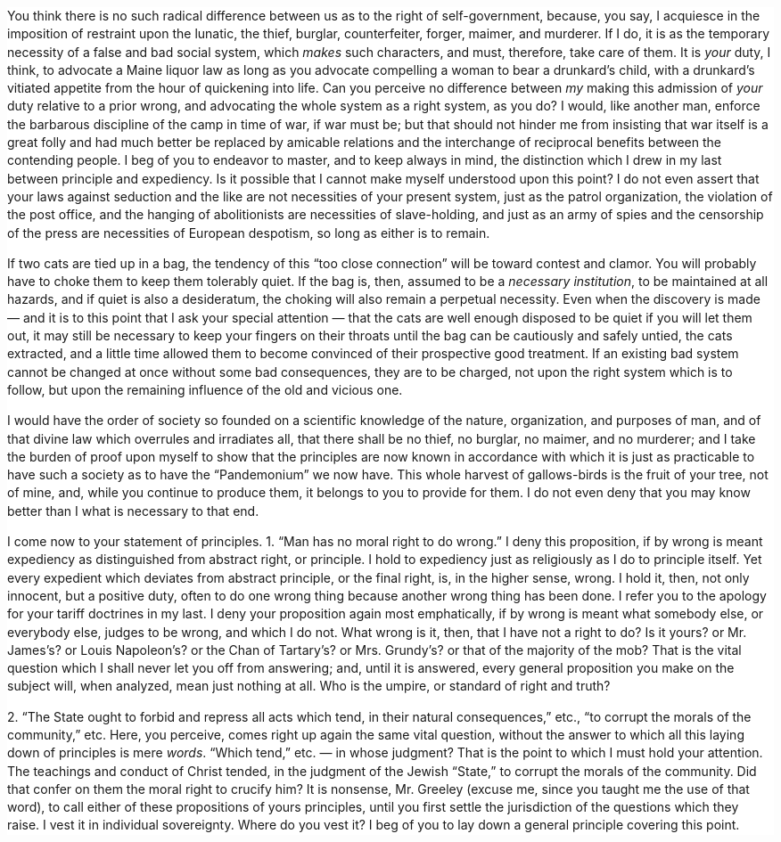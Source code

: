You think there is no such radical difference between us as to the right of self-government, because, you say, I acquiesce in the imposition of restraint upon the lunatic, the thief, burglar, counterfeiter, forger, maimer, and murderer. If I do, it is as the temporary necessity of a false and bad social system, which *makes* such characters, and must, therefore, take care of them. It is *your* duty, I think, to advocate a Maine liquor law as long as you advocate compelling a woman to bear a drunkard’s child, with a drunkard’s vitiated appetite from the hour of quickening into life. Can you perceive no difference between *my* making this admission of *your* duty relative to a prior wrong, and advocating the whole system as a right system, as you do? I would, like another man, enforce the barbarous discipline of the camp in time of war, if war must be; but that should not hinder me from insisting that war itself is a great folly and had much better be replaced by amicable relations and the interchange of reciprocal benefits between the contending people. I beg of you to endeavor to master, and to keep always in mind, the distinction which I drew in my last between principle and expediency. Is it possible that I cannot make myself understood upon this point? I do not even assert that your laws against seduction and the like are not necessities of your present system, just as the patrol organization, the violation of the post office, and the hanging of abolitionists are necessities of slave-holding, and just as an army of spies and the censorship of the press are necessities of European despotism, so long as either is to remain.

If two cats are tied up in a bag, the tendency of this “too close connection” will be toward contest and clamor. You will probably have to choke them to keep them tolerably quiet. If the bag is, then, assumed to be a *necessary institution*, to be maintained at all hazards, and if quiet is also a desideratum, the choking will also remain a perpetual necessity. Even when the discovery is made — and it is to this point that I ask your special attention — that the cats are well enough disposed to be quiet if you will let them out, it may still be necessary to keep your fingers on their throats until the bag can be cautiously and safely untied, the cats extracted, and a little time allowed them to become convinced of their prospective good treatment. If an existing bad system cannot be changed at once without some bad consequences, they are to be charged, not upon the right system which is to follow, but upon the remaining influence of the old and vicious one.

I would have the order of society so founded on a scientific knowledge of the nature, organization, and purposes of man, and of that divine law which overrules and irradiates all, that there shall be no thief, no burglar, no maimer, and no murderer; and I take the burden of proof upon myself to show that the principles are now known in accordance with which it is just as practicable to have such a society as to have the “Pandemonium” we now have. This whole harvest of gallows-birds is the fruit of your tree, not of mine, and, while you continue to produce them, it belongs to you to provide for them. I do not even deny that you may know better than I what is necessary to that end.

I come now to your statement of principles. 1. “Man has no moral right to do wrong.” I deny this proposition, if by wrong is meant expediency as distinguished from abstract right, or principle. I hold to expediency just as religiously as I do to principle itself. Yet every expedient which deviates from abstract principle, or the final right, is, in the higher sense, wrong. I hold it, then, not only innocent, but a positive duty, often to do one wrong thing because another wrong thing has been done. I refer you to the apology for your tariff doctrines in my last. I deny your proposition again most emphatically, if by wrong is meant what somebody else, or everybody else, judges to be wrong, and which I do not. What wrong is it, then, that I have not a right to do? Is it yours? or Mr. James’s? or Louis Napoleon’s? or the Chan of Tartary’s? or Mrs. Grundy’s? or that of the majority of the mob? That is the vital question which I shall never let you off from answering; and, until it is answered, every general proposition you make on the subject will, when analyzed, mean just nothing at all. Who is the umpire, or standard of right and truth?

2\. “The State ought to forbid and repress all acts which tend, in their natural consequences,” etc., “to corrupt the morals of the community,” etc. Here, you perceive, comes right up again the same vital question, without the answer to which all this laying down of principles is mere *words*. “Which tend,” etc. — in whose judgment? That is the point to which I must hold your attention. The teachings and conduct of Christ tended, in the judgment of the Jewish “State,” to corrupt the morals of the community. Did that confer on them the moral right to crucify him? It is nonsense, Mr. Greeley (excuse me, since you taught me the use of that word), to call either of these propositions of yours principles, until you first settle the jurisdiction of the questions which they raise. I vest it in individual sovereignty. Where do you vest it? I beg of you to lay down a general principle covering this point.
